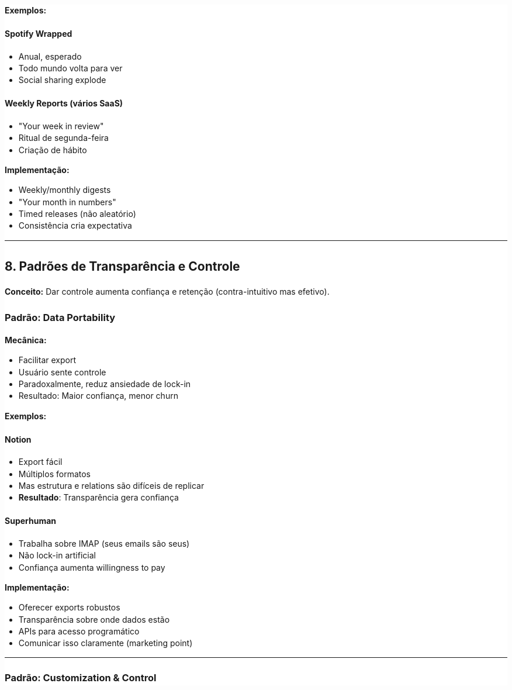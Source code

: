 **Exemplos:**

#### Spotify Wrapped
- Anual, esperado
- Todo mundo volta para ver
- Social sharing explode

#### Weekly Reports (vários SaaS)
- "Your week in review"
- Ritual de segunda-feira
- Criação de hábito

**Implementação:**
- Weekly/monthly digests
- "Your month in numbers"
- Timed releases (não aleatório)
- Consistência cria expectativa

---

## 8. Padrões de Transparência e Controle

**Conceito:** Dar controle aumenta confiança e retenção (contra-intuitivo mas efetivo).

### Padrão: Data Portability

**Mecânica:**
- Facilitar export
- Usuário sente controle
- Paradoxalmente, reduz ansiedade de lock-in
- Resultado: Maior confiança, menor churn

**Exemplos:**

#### Notion
- Export fácil
- Múltiplos formatos
- Mas estrutura e relations são difíceis de replicar
- **Resultado**: Transparência gera confiança

#### Superhuman
- Trabalha sobre IMAP (seus emails são seus)
- Não lock-in artificial
- Confiança aumenta willingness to pay

**Implementação:**
- Oferecer exports robustos
- Transparência sobre onde dados estão
- APIs para acesso programático
- Comunicar isso claramente (marketing point)

---

### Padrão: Customization & Control
